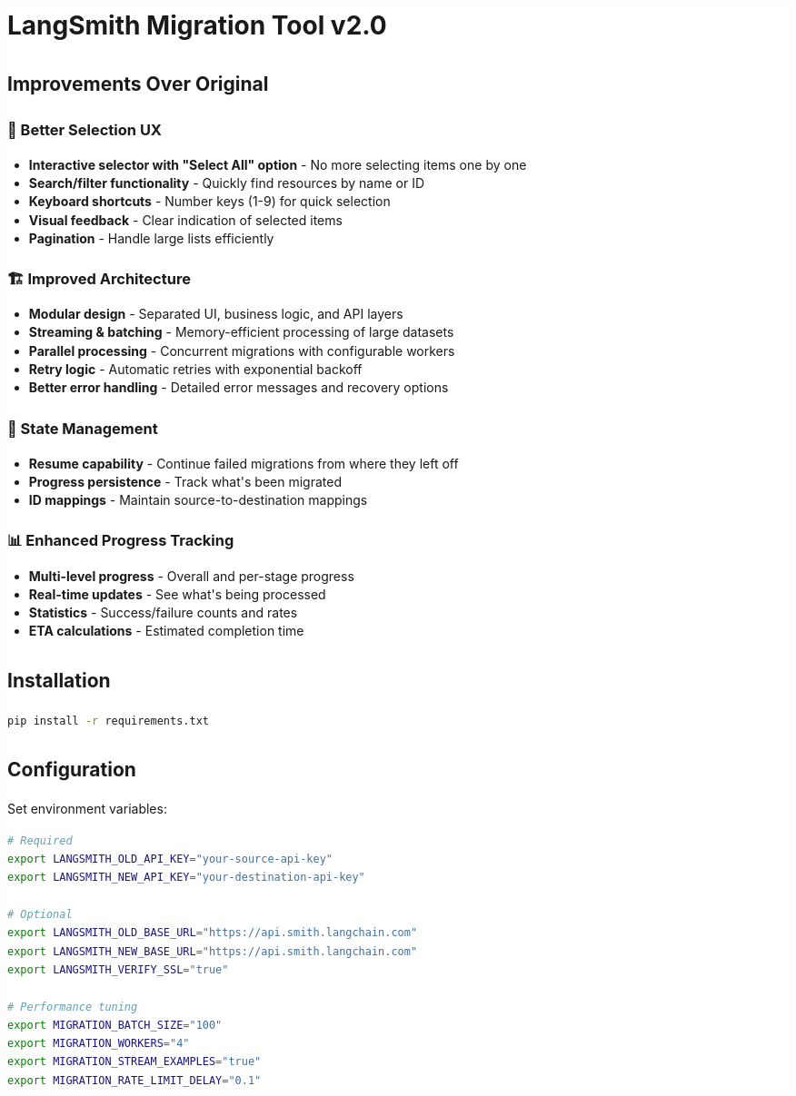 # LangSmith Migration Tool v2.0

## Improvements Over Original

### 🎯 Better Selection UX
- **Interactive selector with "Select All" option** - No more selecting items one by one
- **Search/filter functionality** - Quickly find resources by name or ID  
- **Keyboard shortcuts** - Number keys (1-9) for quick selection
- **Visual feedback** - Clear indication of selected items
- **Pagination** - Handle large lists efficiently

### 🏗️ Improved Architecture
- **Modular design** - Separated UI, business logic, and API layers
- **Streaming & batching** - Memory-efficient processing of large datasets
- **Parallel processing** - Concurrent migrations with configurable workers
- **Retry logic** - Automatic retries with exponential backoff
- **Better error handling** - Detailed error messages and recovery options

### 💾 State Management
- **Resume capability** - Continue failed migrations from where they left off
- **Progress persistence** - Track what's been migrated
- **ID mappings** - Maintain source-to-destination mappings

### 📊 Enhanced Progress Tracking
- **Multi-level progress** - Overall and per-stage progress
- **Real-time updates** - See what's being processed
- **Statistics** - Success/failure counts and rates
- **ETA calculations** - Estimated completion time

## Installation

```bash
pip install -r requirements.txt
```

## Configuration

Set environment variables:

```bash
# Required
export LANGSMITH_OLD_API_KEY="your-source-api-key"
export LANGSMITH_NEW_API_KEY="your-destination-api-key"

# Optional
export LANGSMITH_OLD_BASE_URL="https://api.smith.langchain.com"
export LANGSMITH_NEW_BASE_URL="https://api.smith.langchain.com"
export LANGSMITH_VERIFY_SSL="true"

# Performance tuning
export MIGRATION_BATCH_SIZE="100"
export MIGRATION_WORKERS="4"
export MIGRATION_STREAM_EXAMPLES="true"
export MIGRATION_RATE_LIMIT_DELAY="0.1"
```
